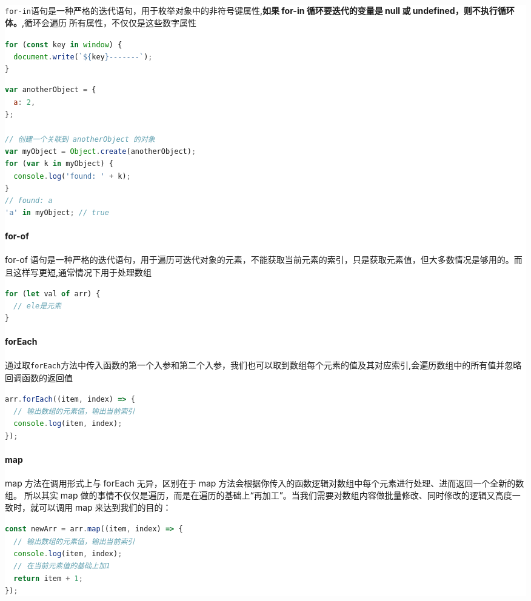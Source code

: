 `for-in`语句是一种严格的迭代语句，用于枚举对象中的非符号键属性,**如果 for-in 循环要迭代的变量是 null 或 undefined，则不执行循环体。**,循环会遍历 所有属性，不仅仅是这些数字属性

```js
for (const key in window) {
  document.write(`${key}-------`);
}
```
```js
var anotherObject = {
  a: 2,
};

// 创建一个关联到 anotherObject 的对象
var myObject = Object.create(anotherObject);
for (var k in myObject) {
  console.log('found: ' + k);
}
// found: a
'a' in myObject; // true
```

#### for-of

for-of 语句是一种严格的迭代语句，用于遍历可迭代对象的元素，不能获取当前元素的索引，只是获取元素值，但大多数情况是够用的。而且这样写更短,通常情况下用于处理数组

```js
for (let val of arr) {
  // ele是元素
}
```

#### forEach

通过取`forEach`方法中传入函数的第一个入参和第二个入参，我们也可以取到数组每个元素的值及其对应索引,会遍历数组中的所有值并忽略回调函数的返回值

```js
arr.forEach((item, index) => {
  // 输出数组的元素值，输出当前索引
  console.log(item, index);
});
```

#### map

map 方法在调用形式上与 forEach 无异，区别在于 map 方法会根据你传入的函数逻辑对数组中每个元素进行处理、进而返回一个全新的数组。
所以其实 map 做的事情不仅仅是遍历，而是在遍历的基础上“再加工”。当我们需要对数组内容做批量修改、同时修改的逻辑又高度一致时，就可以调用 map 来达到我们的目的：

```js
const newArr = arr.map((item, index) => {
  // 输出数组的元素值，输出当前索引
  console.log(item, index);
  // 在当前元素值的基础上加1
  return item + 1;
});
```
